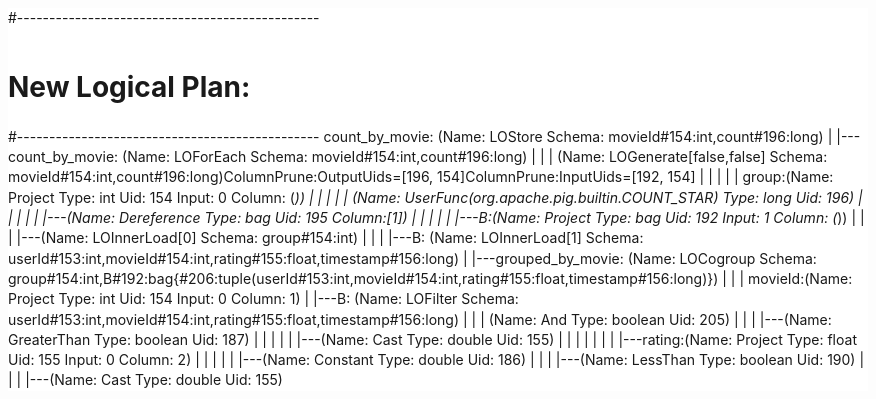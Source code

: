 #-----------------------------------------------
# New Logical Plan:
#-----------------------------------------------
count_by_movie: (Name: LOStore Schema: movieId#154:int,count#196:long)
|
|---count_by_movie: (Name: LOForEach Schema: movieId#154:int,count#196:long)
    |   |
    |   (Name: LOGenerate[false,false] Schema: movieId#154:int,count#196:long)ColumnPrune:OutputUids=[196, 154]ColumnPrune:InputUids=[192, 154]
    |   |   |
    |   |   group:(Name: Project Type: int Uid: 154 Input: 0 Column: (*))
    |   |   |
    |   |   (Name: UserFunc(org.apache.pig.builtin.COUNT_STAR) Type: long Uid: 196)
    |   |   |
    |   |   |---(Name: Dereference Type: bag Uid: 195 Column:[1])
    |   |       |
    |   |       |---B:(Name: Project Type: bag Uid: 192 Input: 1 Column: (*))
    |   |
    |   |---(Name: LOInnerLoad[0] Schema: group#154:int)
    |   |
    |   |---B: (Name: LOInnerLoad[1] Schema: userId#153:int,movieId#154:int,rating#155:float,timestamp#156:long)
    |
    |---grouped_by_movie: (Name: LOCogroup Schema: group#154:int,B#192:bag{#206:tuple(userId#153:int,movieId#154:int,rating#155:float,timestamp#156:long)})
        |   |
        |   movieId:(Name: Project Type: int Uid: 154 Input: 0 Column: 1)
        |
        |---B: (Name: LOFilter Schema: userId#153:int,movieId#154:int,rating#155:float,timestamp#156:long)
            |   |
            |   (Name: And Type: boolean Uid: 205)
            |   |
            |   |---(Name: GreaterThan Type: boolean Uid: 187)
            |   |   |
            |   |   |---(Name: Cast Type: double Uid: 155)
            |   |   |   |
            |   |   |   |---rating:(Name: Project Type: float Uid: 155 Input: 0 Column: 2)
            |   |   |
            |   |   |---(Name: Constant Type: double Uid: 186)
            |   |
            |   |---(Name: LessThan Type: boolean Uid: 190)
            |       |
            |       |---(Name: Cast Type: double Uid: 155)